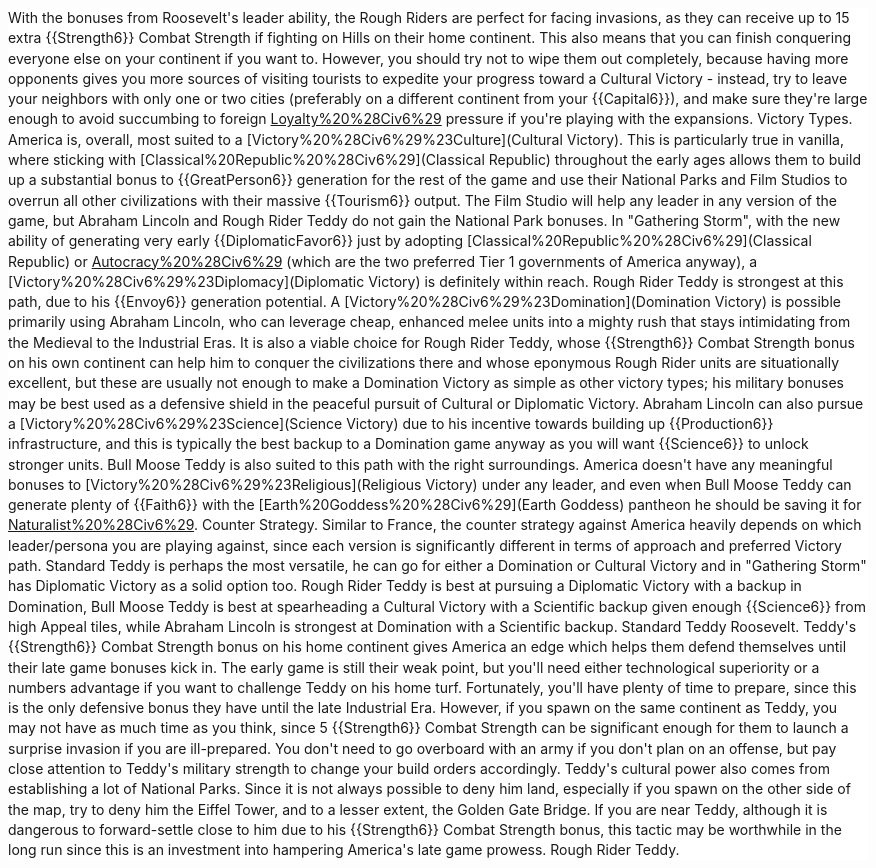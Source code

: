 With the bonuses from Roosevelt's leader ability, the Rough Riders are perfect for facing invasions, as they can receive up to 15 extra {{Strength6}} Combat Strength if fighting on Hills on their home continent. This also means that you can finish conquering everyone else on your continent if you want to. However, you should try not to wipe them out completely, because having more opponents gives you more sources of visiting tourists to expedite your progress toward a Cultural Victory - instead, try to leave your neighbors with only one or two cities (preferably on a different continent from your {{Capital6}}), and make sure they're large enough to avoid succumbing to foreign [Loyalty%20%28Civ6%29](Loyalty) pressure if you're playing with the expansions.
Victory Types.
America is, overall, most suited to a [Victory%20%28Civ6%29%23Culture](Cultural Victory). This is particularly true in vanilla, where sticking with [Classical%20Republic%20%28Civ6%29](Classical Republic) throughout the early ages allows them to build up a substantial bonus to {{GreatPerson6}} generation for the rest of the game and use their National Parks and Film Studios to overrun all other civilizations with their massive {{Tourism6}} output. The Film Studio will help any leader in any version of the game, but Abraham Lincoln and Rough Rider Teddy do not gain the National Park bonuses.
In "Gathering Storm", with the new ability of generating very early {{DiplomaticFavor6}} just by adopting [Classical%20Republic%20%28Civ6%29](Classical Republic) or [Autocracy%20%28Civ6%29](Autocracy) (which are the two preferred Tier 1 governments of America anyway), a [Victory%20%28Civ6%29%23Diplomacy](Diplomatic Victory) is definitely within reach. Rough Rider Teddy is strongest at this path, due to his {{Envoy6}} generation potential.
A [Victory%20%28Civ6%29%23Domination](Domination Victory) is possible primarily using Abraham Lincoln, who can leverage cheap, enhanced melee units into a mighty rush that stays intimidating from the Medieval to the Industrial Eras. It is also a viable choice for Rough Rider Teddy, whose {{Strength6}} Combat Strength bonus on his own continent can help him to conquer the civilizations there and whose eponymous Rough Rider units are situationally excellent, but these are usually not enough to make a Domination Victory as simple as other victory types; his military bonuses may be best used as a defensive shield in the peaceful pursuit of Cultural or Diplomatic Victory.
Abraham Lincoln can also pursue a [Victory%20%28Civ6%29%23Science](Science Victory) due to his incentive towards building up {{Production6}} infrastructure, and this is typically the best backup to a Domination game anyway as you will want {{Science6}} to unlock stronger units. Bull Moose Teddy is also suited to this path with the right surroundings. 
America doesn't have any meaningful bonuses to [Victory%20%28Civ6%29%23Religious](Religious Victory) under any leader, and even when Bull Moose Teddy can generate plenty of {{Faith6}} with the [Earth%20Goddess%20%28Civ6%29](Earth Goddess) pantheon he should be saving it for [Naturalist%20%28Civ6%29](Naturalists).
Counter Strategy.
Similar to France, the counter strategy against America heavily depends on which leader/persona you are playing against, since each version is significantly different in terms of approach and preferred Victory path. Standard Teddy is perhaps the most versatile, he can go for either a Domination or Cultural Victory and in "Gathering Storm" has Diplomatic Victory as a solid option too. 
Rough Rider Teddy is best at pursuing a Diplomatic Victory with a backup in Domination, Bull Moose Teddy is best at spearheading a Cultural Victory with a Scientific backup given enough {{Science6}} from high Appeal tiles, while Abraham Lincoln is strongest at Domination with a Scientific backup.
Standard Teddy Roosevelt.
Teddy's {{Strength6}} Combat Strength bonus on his home continent gives America an edge which helps them defend themselves until their late game bonuses kick in. The early game is still their weak point, but you'll need either technological superiority or a numbers advantage if you want to challenge Teddy on his home turf. Fortunately, you'll have plenty of time to prepare, since this is the only defensive bonus they have until the late Industrial Era.
However, if you spawn on the same continent as Teddy, you may not have as much time as you think, since 5 {{Strength6}} Combat Strength can be significant enough for them to launch a surprise invasion if you are ill-prepared. You don't need to go overboard with an army if you don't plan on an offense, but pay close attention to Teddy's military strength to change your build orders accordingly.
Teddy's cultural power also comes from establishing a lot of National Parks. Since it is not always possible to deny him land, especially if you spawn on the other side of the map, try to deny him the Eiffel Tower, and to a lesser extent, the Golden Gate Bridge. If you are near Teddy, although it is dangerous to forward-settle close to him due to his {{Strength6}} Combat Strength bonus, this tactic may be worthwhile in the long run since this is an investment into hampering America's late game prowess.
Rough Rider Teddy.